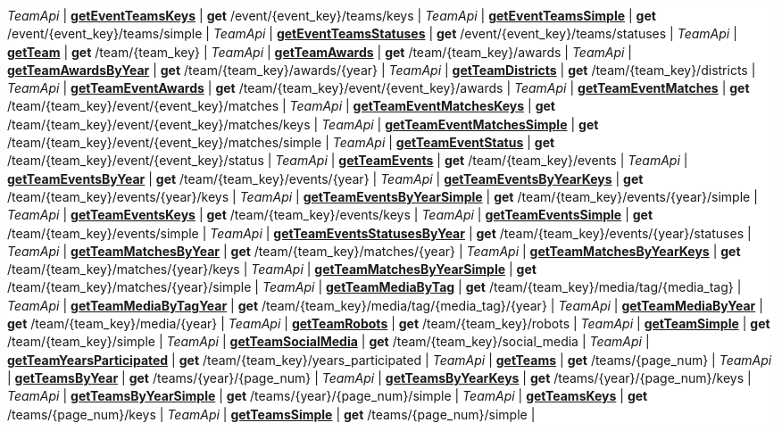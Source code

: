 *TeamApi* | [**getEventTeamsKeys**](doc\TeamApi.md#geteventteamskeys) | **get** /event/{event_key}/teams/keys | 
*TeamApi* | [**getEventTeamsSimple**](doc\TeamApi.md#geteventteamssimple) | **get** /event/{event_key}/teams/simple | 
*TeamApi* | [**getEventTeamsStatuses**](doc\TeamApi.md#geteventteamsstatuses) | **get** /event/{event_key}/teams/statuses | 
*TeamApi* | [**getTeam**](doc\TeamApi.md#getteam) | **get** /team/{team_key} | 
*TeamApi* | [**getTeamAwards**](doc\TeamApi.md#getteamawards) | **get** /team/{team_key}/awards | 
*TeamApi* | [**getTeamAwardsByYear**](doc\TeamApi.md#getteamawardsbyyear) | **get** /team/{team_key}/awards/{year} | 
*TeamApi* | [**getTeamDistricts**](doc\TeamApi.md#getteamdistricts) | **get** /team/{team_key}/districts | 
*TeamApi* | [**getTeamEventAwards**](doc\TeamApi.md#getteameventawards) | **get** /team/{team_key}/event/{event_key}/awards | 
*TeamApi* | [**getTeamEventMatches**](doc\TeamApi.md#getteameventmatches) | **get** /team/{team_key}/event/{event_key}/matches | 
*TeamApi* | [**getTeamEventMatchesKeys**](doc\TeamApi.md#getteameventmatcheskeys) | **get** /team/{team_key}/event/{event_key}/matches/keys | 
*TeamApi* | [**getTeamEventMatchesSimple**](doc\TeamApi.md#getteameventmatchessimple) | **get** /team/{team_key}/event/{event_key}/matches/simple | 
*TeamApi* | [**getTeamEventStatus**](doc\TeamApi.md#getteameventstatus) | **get** /team/{team_key}/event/{event_key}/status | 
*TeamApi* | [**getTeamEvents**](doc\TeamApi.md#getteamevents) | **get** /team/{team_key}/events | 
*TeamApi* | [**getTeamEventsByYear**](doc\TeamApi.md#getteameventsbyyear) | **get** /team/{team_key}/events/{year} | 
*TeamApi* | [**getTeamEventsByYearKeys**](doc\TeamApi.md#getteameventsbyyearkeys) | **get** /team/{team_key}/events/{year}/keys | 
*TeamApi* | [**getTeamEventsByYearSimple**](doc\TeamApi.md#getteameventsbyyearsimple) | **get** /team/{team_key}/events/{year}/simple | 
*TeamApi* | [**getTeamEventsKeys**](doc\TeamApi.md#getteameventskeys) | **get** /team/{team_key}/events/keys | 
*TeamApi* | [**getTeamEventsSimple**](doc\TeamApi.md#getteameventssimple) | **get** /team/{team_key}/events/simple | 
*TeamApi* | [**getTeamEventsStatusesByYear**](doc\TeamApi.md#getteameventsstatusesbyyear) | **get** /team/{team_key}/events/{year}/statuses | 
*TeamApi* | [**getTeamMatchesByYear**](doc\TeamApi.md#getteammatchesbyyear) | **get** /team/{team_key}/matches/{year} | 
*TeamApi* | [**getTeamMatchesByYearKeys**](doc\TeamApi.md#getteammatchesbyyearkeys) | **get** /team/{team_key}/matches/{year}/keys | 
*TeamApi* | [**getTeamMatchesByYearSimple**](doc\TeamApi.md#getteammatchesbyyearsimple) | **get** /team/{team_key}/matches/{year}/simple | 
*TeamApi* | [**getTeamMediaByTag**](doc\TeamApi.md#getteammediabytag) | **get** /team/{team_key}/media/tag/{media_tag} | 
*TeamApi* | [**getTeamMediaByTagYear**](doc\TeamApi.md#getteammediabytagyear) | **get** /team/{team_key}/media/tag/{media_tag}/{year} | 
*TeamApi* | [**getTeamMediaByYear**](doc\TeamApi.md#getteammediabyyear) | **get** /team/{team_key}/media/{year} | 
*TeamApi* | [**getTeamRobots**](doc\TeamApi.md#getteamrobots) | **get** /team/{team_key}/robots | 
*TeamApi* | [**getTeamSimple**](doc\TeamApi.md#getteamsimple) | **get** /team/{team_key}/simple | 
*TeamApi* | [**getTeamSocialMedia**](doc\TeamApi.md#getteamsocialmedia) | **get** /team/{team_key}/social_media | 
*TeamApi* | [**getTeamYearsParticipated**](doc\TeamApi.md#getteamyearsparticipated) | **get** /team/{team_key}/years_participated | 
*TeamApi* | [**getTeams**](doc\TeamApi.md#getteams) | **get** /teams/{page_num} | 
*TeamApi* | [**getTeamsByYear**](doc\TeamApi.md#getteamsbyyear) | **get** /teams/{year}/{page_num} | 
*TeamApi* | [**getTeamsByYearKeys**](doc\TeamApi.md#getteamsbyyearkeys) | **get** /teams/{year}/{page_num}/keys | 
*TeamApi* | [**getTeamsByYearSimple**](doc\TeamApi.md#getteamsbyyearsimple) | **get** /teams/{year}/{page_num}/simple | 
*TeamApi* | [**getTeamsKeys**](doc\TeamApi.md#getteamskeys) | **get** /teams/{page_num}/keys | 
*TeamApi* | [**getTeamsSimple**](doc\TeamApi.md#getteamssimple) | **get** /teams/{page_num}/simple | 
